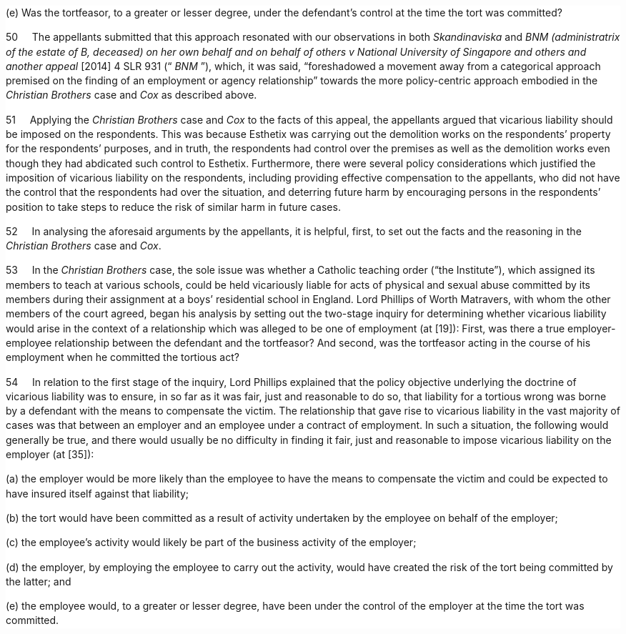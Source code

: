  (e) Was the tortfeasor, to a greater or lesser degree, under the defendant’s control at the time the tort was committed? 

50     The appellants submitted that this approach resonated with our observations in both _Skandinaviska_ and _BNM (administratrix of the estate of B, deceased) on her own behalf and on behalf of others v National University of Singapore and others and another appeal_ <span class="citation">[2014] 4 SLR 931</span> (“ _BNM_ ”), which, it was said, “foreshadowed a movement away from a categorical approach premised on the finding of an employment or agency relationship” towards the more policy-centric approach embodied in the _Christian Brothers_ case and _Cox_ as described above. 

51     Applying the _Christian Brothers_ case and _Cox_ to the facts of this appeal, the appellants argued that vicarious liability should be imposed on the respondents. This was because Esthetix was carrying out the demolition works on the respondents’ property for the respondents’ purposes, and in truth, the respondents had control over the premises as well as the demolition works even though they had abdicated such control to Esthetix. Furthermore, there were several policy considerations which justified the imposition of vicarious liability on the respondents, including providing effective compensation to the appellants, who did not have the control that the respondents had over the situation, and deterring future harm by encouraging persons in the respondents’ position to take steps to reduce the risk of similar harm in future cases. 

52     In analysing the aforesaid arguments by the appellants, it is helpful, first, to set out the facts and the reasoning in the _Christian Brothers_ case and _Cox_. 

53     In the _Christian Brothers_ case, the sole issue was whether a Catholic teaching order (“the Institute”), which assigned its members to teach at various schools, could be held vicariously liable for acts of physical and sexual abuse committed by its members during their assignment at a boys’ residential school in England. Lord Phillips of Worth Matravers, with whom the other members of the court agreed, began his analysis by setting out the two-stage inquiry for determining whether vicarious liability would arise in the context of a relationship which was alleged to be one of employment (at [19]): First, was there a true employer-employee relationship between the defendant and the tortfeasor? And second, was the tortfeasor acting in the course of his employment when he committed the tortious act? 

54     In relation to the first stage of the inquiry, Lord Phillips explained that the policy objective underlying the doctrine of vicarious liability was to ensure, in so far as it was fair, just and reasonable to do so, that liability for a tortious wrong was borne by a defendant with the means to compensate the victim. The relationship that gave rise to vicarious liability in the vast majority of cases was that between an employer and an employee under a contract of employment. In such a situation, the following would generally be true, and there would usually be no difficulty in finding it fair, just and reasonable to impose vicarious liability on the employer (at [35]): 

 (a) the employer would be more likely than the employee to have the means to compensate the victim and could be expected to have insured itself against that liability; 

 (b) the tort would have been committed as a result of activity undertaken by the employee on behalf of the employer; 


 (c) the employee’s activity would likely be part of the business activity of the employer; 

 (d) the employer, by employing the employee to carry out the activity, would have created the risk of the tort being committed by the latter; and 

 (e) the employee would, to a greater or lesser degree, have been under the control of the employer at the time the tort was committed. 
